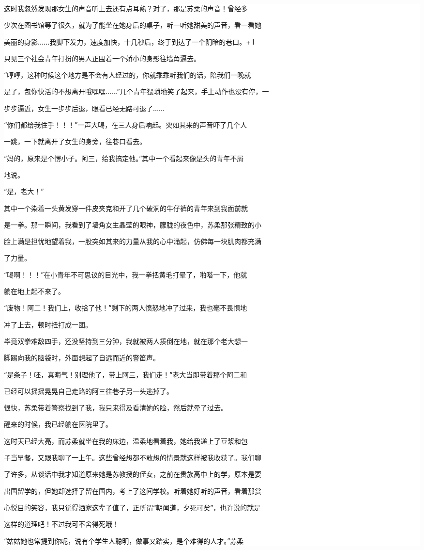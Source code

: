 这时我忽然发现那女生的声音听上去还有点耳熟？对了，那是苏柔的声音！曾经多

少次在图书馆等了很久，就为了能坐在她身后的桌子，听一听她甜美的声音，看一看她

美丽的身影……我脚下发力，速度加快，十几秒后，终于到达了一个阴暗的巷口。+ I

只见三个社会青年打扮的男人正围着一个娇小的身影往墙角逼去。

“哼哼，这种时候这个地方是不会有人经过的，你就乖乖听我们的话，陪我们一晚就

是了，包你快活的不想离开哦嘿嘿……”几个青年猥琐地笑了起来，手上动作也没有停，一

步步逼近，女生一步步后退，眼看已经无路可退了……

“你们都给我住手！！！”一声大喝，在三人身后响起。突如其来的声音吓了几个人

一跳，一下就离开了女生的身旁，往巷口看去。

“妈的，原来是个愣小子。阿三，给我搞定他。”其中一个看起来像是头的青年不屑

地说。

“是，老大！”

其中一个染着一头黄发穿一件皮夹克和开了几个破洞的牛仔裤的青年来到我面前就

是一拳。那一瞬间，我看到了墙角女生晶莹的眼神，朦胧的夜色中，苏柔那张精致的小

脸上满是担忧地望着我，一股突如其来的力量从我的心中涌起，仿佛每一块肌肉都充满

了力量。

“喝啊！！！”在小青年不可思议的目光中，我一拳把黄毛打晕了，啪嗒一下，他就

躺在地上起不来了。

“废物！阿二！我们上，收拾了他！”剩下的两人愤怒地冲了过来，我也毫不畏惧地

冲了上去，顿时扭打成一团。

毕竟双拳难敌四手，还没坚持到三分钟，我就被两人揍倒在地，就在那个老大想一

脚踢向我的脑袋时，外面想起了自远而近的警笛声。

“是条子！呸，真晦气！别理他了，带上阿三，我们走！”老大当即带着那个阿二和

已经可以摇摇晃晃自己走路的阿三往巷子另一头逃掉了。

很快，苏柔带着警察找到了我，我只来得及看清她的脸，然后就晕了过去。

醒来的时候，我已经躺在医院里了。

这时天已经大亮，而苏柔就坐在我的床边，温柔地看着我，她给我递上了豆浆和包

子当早餐，又跟我聊了一上午。这些曾经想都不敢想的情景就这样被我收获了。我们聊

了许多，从谈话中我才知道原来她是苏教授的侄女，之前在贵族高中上的学，原本是要

出国留学的，但她却选择了留在国内，考上了这间学校。听着她好听的声音，看着那赏

心悦目的笑容，我只觉得洒家这辈子值了，正所谓“朝闻道，夕死可矣”，也许说的就是

这样的道理吧！不过我可不舍得死哦！

“姑姑她也常提到你呢，说有个学生人聪明，做事又踏实，是个难得的人才。”苏柔
